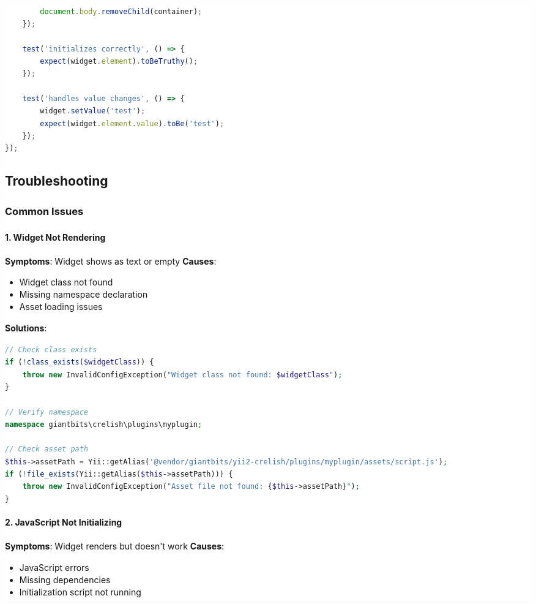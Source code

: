 ```javascript
        document.body.removeChild(container);
    });
    
    test('initializes correctly', () => {
        expect(widget.element).toBeTruthy();
    });
    
    test('handles value changes', () => {
        widget.setValue('test');
        expect(widget.element.value).toBe('test');
    });
});
```

## Troubleshooting

### Common Issues

#### 1. Widget Not Rendering

**Symptoms**: Widget shows as text or empty
**Causes**: 
- Widget class not found
- Missing namespace declaration
- Asset loading issues

**Solutions**:
```php
// Check class exists
if (!class_exists($widgetClass)) {
    throw new InvalidConfigException("Widget class not found: $widgetClass");
}

// Verify namespace
namespace giantbits\crelish\plugins\myplugin;

// Check asset path
$this->assetPath = Yii::getAlias('@vendor/giantbits/yii2-crelish/plugins/myplugin/assets/script.js');
if (!file_exists(Yii::getAlias($this->assetPath))) {
    throw new InvalidConfigException("Asset file not found: {$this->assetPath}");
}
```

#### 2. JavaScript Not Initializing

**Symptoms**: Widget renders but doesn't work
**Causes**:
- JavaScript errors
- Missing dependencies
- Initialization script not running
